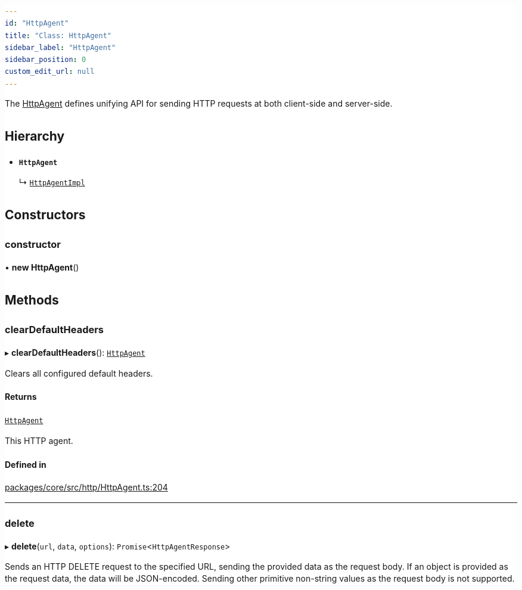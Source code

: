 ```yaml
---
id: "HttpAgent"
title: "Class: HttpAgent"
sidebar_label: "HttpAgent"
sidebar_position: 0
custom_edit_url: null
---
```


The [HttpAgent](HttpAgent.md) defines unifying API for sending HTTP requests at
both client-side and server-side.

## Hierarchy

- **`HttpAgent`**

  ↳ [`HttpAgentImpl`](HttpAgentImpl.md)

## Constructors

### constructor

• **new HttpAgent**()

## Methods

### clearDefaultHeaders

▸ **clearDefaultHeaders**(): [`HttpAgent`](HttpAgent.md)

Clears all configured default headers.

#### Returns

[`HttpAgent`](HttpAgent.md)

This HTTP agent.

#### Defined in

[packages/core/src/http/HttpAgent.ts:204](https://github.com/seznam/ima/blob/16487954/packages/core/src/http/HttpAgent.ts#L204)

___

### delete

▸ **delete**(`url`, `data`, `options`): `Promise`<`HttpAgentResponse`\>

Sends an HTTP DELETE request to the specified URL, sending the provided
data as the request body. If an object is provided as the request data,
the data will be JSON-encoded. Sending other primitive non-string values
as the request body is not supported.
